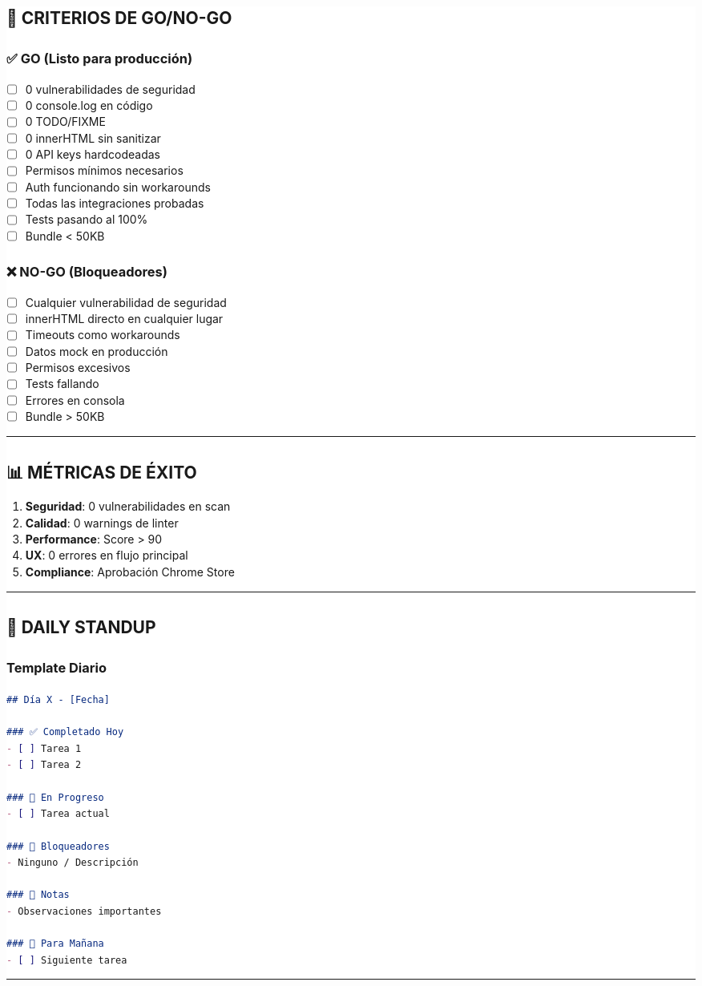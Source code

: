 
## 🚀 CRITERIOS DE GO/NO-GO

### ✅ GO (Listo para producción)
- [ ] 0 vulnerabilidades de seguridad
- [ ] 0 console.log en código
- [ ] 0 TODO/FIXME
- [ ] 0 innerHTML sin sanitizar
- [ ] 0 API keys hardcodeadas
- [ ] Permisos mínimos necesarios
- [ ] Auth funcionando sin workarounds
- [ ] Todas las integraciones probadas
- [ ] Tests pasando al 100%
- [ ] Bundle < 50KB

### ❌ NO-GO (Bloqueadores)
- [ ] Cualquier vulnerabilidad de seguridad
- [ ] innerHTML directo en cualquier lugar
- [ ] Timeouts como workarounds
- [ ] Datos mock en producción
- [ ] Permisos excesivos
- [ ] Tests fallando
- [ ] Errores en consola
- [ ] Bundle > 50KB

---

## 📊 MÉTRICAS DE ÉXITO

1. **Seguridad**: 0 vulnerabilidades en scan
2. **Calidad**: 0 warnings de linter
3. **Performance**: Score > 90
4. **UX**: 0 errores en flujo principal
5. **Compliance**: Aprobación Chrome Store

---

## 🔄 DAILY STANDUP

### Template Diario
```markdown
## Día X - [Fecha]

### ✅ Completado Hoy
- [ ] Tarea 1
- [ ] Tarea 2

### 🚧 En Progreso
- [ ] Tarea actual

### 🚫 Bloqueadores
- Ninguno / Descripción

### 📝 Notas
- Observaciones importantes

### 🎯 Para Mañana
- [ ] Siguiente tarea
```

---